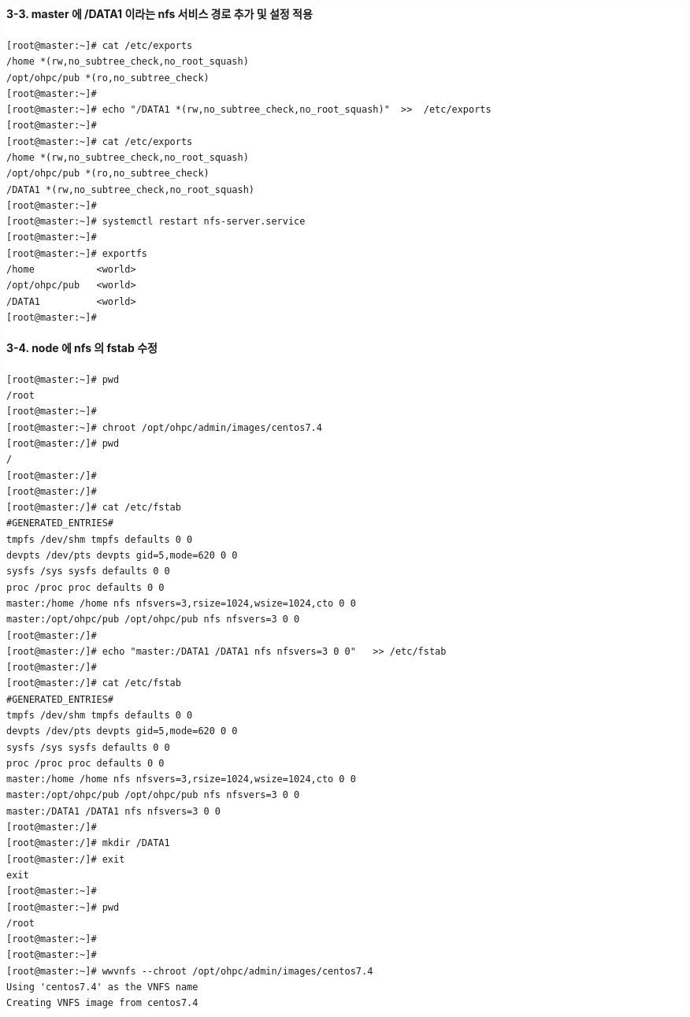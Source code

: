 #### 3-3. master 에 /DATA1 이라는 nfs 서비스 경로 추가 및 설정 적용
```
[root@master:~]# cat /etc/exports
/home *(rw,no_subtree_check,no_root_squash)
/opt/ohpc/pub *(ro,no_subtree_check)
[root@master:~]#
[root@master:~]# echo "/DATA1 *(rw,no_subtree_check,no_root_squash)"  >>  /etc/exports
[root@master:~]#
[root@master:~]# cat /etc/exports
/home *(rw,no_subtree_check,no_root_squash)
/opt/ohpc/pub *(ro,no_subtree_check)
/DATA1 *(rw,no_subtree_check,no_root_squash)
[root@master:~]#
[root@master:~]# systemctl restart nfs-server.service
[root@master:~]#
[root@master:~]# exportfs
/home         	<world>
/opt/ohpc/pub 	<world>
/DATA1        	<world>
[root@master:~]#
```

#### 3-4. node 에 nfs 의 fstab 수정
```
[root@master:~]# pwd
/root
[root@master:~]#
[root@master:~]# chroot /opt/ohpc/admin/images/centos7.4
[root@master:/]# pwd
/
[root@master:/]#
[root@master:/]#
[root@master:/]# cat /etc/fstab
#GENERATED_ENTRIES#
tmpfs /dev/shm tmpfs defaults 0 0
devpts /dev/pts devpts gid=5,mode=620 0 0
sysfs /sys sysfs defaults 0 0
proc /proc proc defaults 0 0
master:/home /home nfs nfsvers=3,rsize=1024,wsize=1024,cto 0 0
master:/opt/ohpc/pub /opt/ohpc/pub nfs nfsvers=3 0 0
[root@master:/]#
[root@master:/]# echo "master:/DATA1 /DATA1 nfs nfsvers=3 0 0"   >> /etc/fstab   
[root@master:/]#
[root@master:/]# cat /etc/fstab
#GENERATED_ENTRIES#
tmpfs /dev/shm tmpfs defaults 0 0
devpts /dev/pts devpts gid=5,mode=620 0 0
sysfs /sys sysfs defaults 0 0
proc /proc proc defaults 0 0
master:/home /home nfs nfsvers=3,rsize=1024,wsize=1024,cto 0 0
master:/opt/ohpc/pub /opt/ohpc/pub nfs nfsvers=3 0 0
master:/DATA1 /DATA1 nfs nfsvers=3 0 0
[root@master:/]#
[root@master:/]# mkdir /DATA1
[root@master:/]# exit
exit
[root@master:~]#
[root@master:~]# pwd
/root
[root@master:~]#
[root@master:~]#
[root@master:~]# wwvnfs --chroot /opt/ohpc/admin/images/centos7.4  
Using 'centos7.4' as the VNFS name
Creating VNFS image from centos7.4
```

[1]: https://github.com/dasandata/Open_HPC/blob/master/Opertation%20Guide%20for%20OpenHPC%20Cluster.md#1-%EC%82%AC%EC%9A%A9%EC%9E%90-%EA%B3%84%EC%A0%95-%EA%B4%80%EB%A6%AC-%EC%B6%94%EA%B0%80-%EB%B0%8F-%EC%A0%9C%EA%B1%B0
[2]: https://github.com/dasandata/Open_HPC/blob/master/Opertation%20Guide%20for%20OpenHPC%20Cluster.md#2-%EA%B3%84%EC%82%B0-%EB%85%B8%EB%93%9C%EC%97%90-%ED%94%84%EB%A1%9C%EA%B7%B8%EB%9E%A8-%EC%B6%94%EA%B0%80-install-app-on-nodes
[3]: https://github.com/dasandata/Open_HPC/blob/master/Opertation%20Guide%20for%20OpenHPC%20Cluster.md#3-%EB%84%A4%ED%8A%B8%EC%9B%8C%ED%81%AC-%EB%A7%88%EC%9A%B4%ED%8A%B8-%ED%8F%AC%EC%9D%B8%ED%8A%B8-%EC%B6%94%EA%B0%80-add-nfs-mount-on-nodes
[4]: https://github.com/dasandata/Open_HPC/blob/master/Opertation%20Guide%20for%20OpenHPC%20Cluster.md#4-example-to-add-python3-module-on-openhpc
[5]: https://github.com/dasandata/Open_HPC
[6]: https://github.com/dasandata/Open_HPC
[7]: https://github.com/dasandata/Open_HPC
[contents]: https://github.com/dasandata/Open_HPC/blob/master/Opertation%20Guide%20for%20OpenHPC%20Cluster.md#-%EB%AA%A9%EC%B0%A8